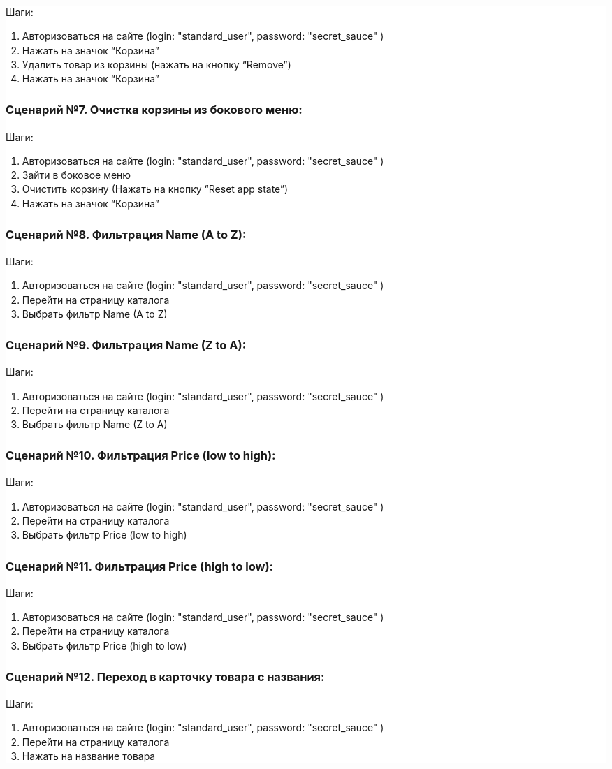 Шаги:

1. Авторизоваться на сайте (login: "standard_user", password: "secret_sauce" )
2. Нажать на значок “Корзина”
3. Удалить товар из корзины  (нажать на кнопку “Remove”)
4. Нажать на значок “Корзина”

### Сценарий №7.  Очистка корзины  из бокового меню:

Шаги:

1. Авторизоваться на сайте (login: "standard_user", password: "secret_sauce" )
2. Зайти в боковое меню
3. Очистить корзину (Нажать на кнопку “Reset app state”)
4. Нажать на значок “Корзина”

### Сценарий №8.   Фильтрация Name (A to Z):

Шаги:

1. Авторизоваться на сайте (login: "standard_user", password: "secret_sauce" )
2. Перейти на страницу каталога
3. Выбрать фильтр Name (A to Z)

### Сценарий №9.   Фильтрация Name (Z to A):

Шаги:

1. Авторизоваться на сайте (login: "standard_user", password: "secret_sauce" )
2. Перейти на страницу каталога
3. Выбрать фильтр Name (Z to A)

### Сценарий №10.   Фильтрация Price (low to high):

Шаги:

1. Авторизоваться на сайте (login: "standard_user", password: "secret_sauce" )
2. Перейти на страницу каталога
3. Выбрать фильтр Price (low to high)

### Сценарий №11.   Фильтрация Price (high to low):

Шаги:

1. Авторизоваться на сайте (login: "standard_user", password: "secret_sauce" )
2. Перейти на страницу каталога
3. Выбрать фильтр Price (high to low)

### Сценарий №12.  Переход в карточку товара с названия:

Шаги:

1. Авторизоваться на сайте (login: "standard_user", password: "secret_sauce" )
2. Перейти на страницу каталога
3. Нажать на название товара
